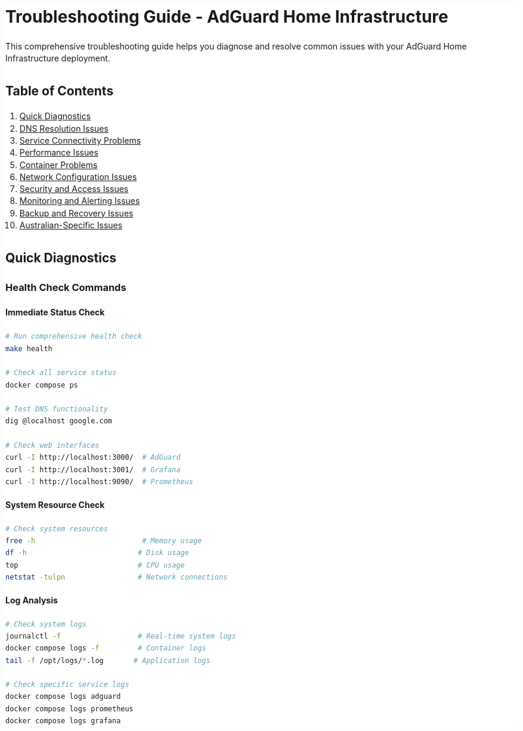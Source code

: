 # Troubleshooting Guide - AdGuard Home Infrastructure

This comprehensive troubleshooting guide helps you diagnose and resolve common issues with your AdGuard Home Infrastructure deployment.

## Table of Contents

1. [Quick Diagnostics](#quick-diagnostics)
2. [DNS Resolution Issues](#dns-resolution-issues)
3. [Service Connectivity Problems](#service-connectivity-problems)
4. [Performance Issues](#performance-issues)
5. [Container Problems](#container-problems)
6. [Network Configuration Issues](#network-configuration-issues)
7. [Security and Access Issues](#security-and-access-issues)
8. [Monitoring and Alerting Issues](#monitoring-and-alerting-issues)
9. [Backup and Recovery Issues](#backup-and-recovery-issues)
10. [Australian-Specific Issues](#australian-specific-issues)

## Quick Diagnostics

### Health Check Commands

#### Immediate Status Check
```bash
# Run comprehensive health check
make health

# Check all service status
docker compose ps

# Test DNS functionality
dig @localhost google.com

# Check web interfaces
curl -I http://localhost:3000/  # AdGuard
curl -I http://localhost:3001/  # Grafana
curl -I http://localhost:9090/  # Prometheus
```

#### System Resource Check
```bash
# Check system resources
free -h                         # Memory usage
df -h                          # Disk usage
top                            # CPU usage
netstat -tulpn                 # Network connections
```

#### Log Analysis
```bash
# Check system logs
journalctl -f                  # Real-time system logs
docker compose logs -f         # Container logs
tail -f /opt/logs/*.log       # Application logs

# Check specific service logs
docker compose logs adguard
docker compose logs prometheus
docker compose logs grafana
```
